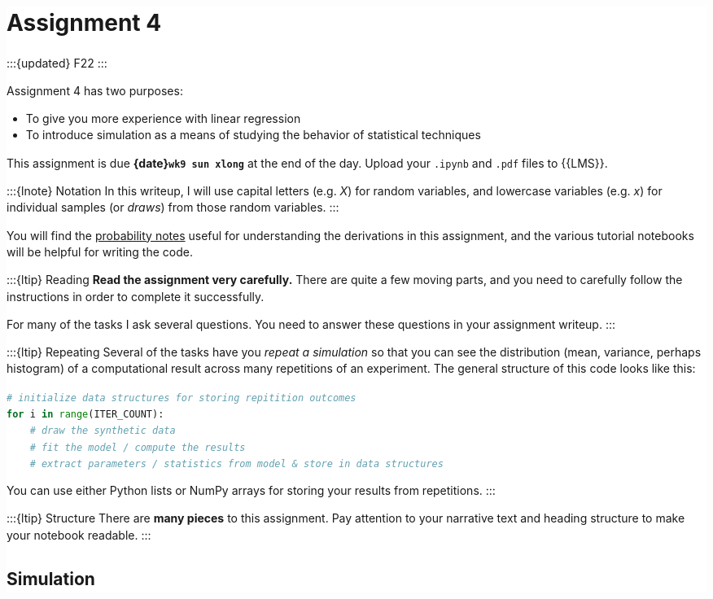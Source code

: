 # Assignment 4

:::{updated} F22
:::

Assignment 4 has two purposes:

- To give you more experience with linear regression
- To introduce simulation as a means of studying the behavior of statistical techniques

This assignment is due **{date}`wk9 sun xlong`** at the end of the day.  Upload your `.ipynb` and `.pdf` files to {{LMS}}.

:::{lnote} Notation
In this writeup, I will use capital letters (e.g. $X$) for random variables, and lowercase variables (e.g. $x$) for individual samples (or *draws*) from those random variables.
:::

You will find the [probability notes](../../resources/probability.md) useful for understanding the
derivations in this assignment, and the various tutorial notebooks will be helpful for writing the
code.

:::{ltip} Reading
**Read the assignment very carefully.**
There are quite a few moving parts, and you need to carefully follow the instructions in order to complete
it successfully.

For many of the tasks I ask several questions. You need to answer these questions in your assignment writeup.
:::

:::{ltip} Repeating
Several of the tasks have you *repeat a simulation* so that you can see the distribution (mean, variance, perhaps histogram) of
a computational result across many repetitions of an experiment.  The general structure of this code looks like this:

```python
# initialize data structures for storing repitition outcomes
for i in range(ITER_COUNT):
    # draw the synthetic data
    # fit the model / compute the results
    # extract parameters / statistics from model & store in data structures
```

You can use either Python lists or NumPy arrays for storing your results from repetitions.
:::

:::{ltip} Structure
There are **many pieces** to this assignment. Pay attention to your narrative text and heading structure to make your notebook readable.
:::

## Simulation
